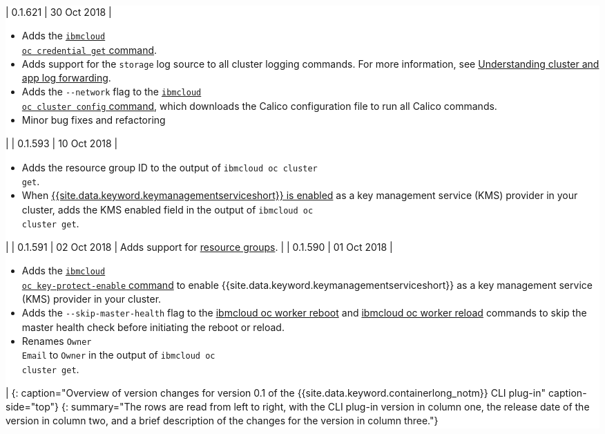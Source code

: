 | 0.1.621 | 30 Oct 2018 | <ul><li>Adds the <a href="/docs/openshift?topic=openshift-kubernetes-service-cli#cs_credential_get"><code>ibmcloud oc credential get</code> command</a>.</li><li>Adds support for the <code>storage</code> log source to all cluster logging commands. For more information, see <a href="/docs/containers?topic=containers-health#logging">Understanding cluster and app log forwarding</a>.</li><li>Adds the <code>--network</code> flag to the <a href="/docs/openshift?topic=openshift-kubernetes-service-cli#cs_cluster_config"><code>ibmcloud oc cluster config</code> command</a>, which downloads the Calico configuration file to run all Calico commands.</li><li>Minor bug fixes and refactoring</li></ul>|
| 0.1.593 | 10 Oct 2018 | <ul><li>Adds the resource group ID to the output of <code>ibmcloud oc cluster get</code>.</li><li>When <a href="/docs/openshift?topic=openshift-encryption#keyprotect">{{site.data.keyword.keymanagementserviceshort}} is enabled</a> as a key management service (KMS) provider in your cluster, adds the KMS enabled field in the output of <code>ibmcloud oc cluster get</code>.</li></ul> |
| 0.1.591 | 02 Oct 2018 | Adds support for [resource groups](/docs/openshift?topic=openshift-clusters#cluster_prepare). |
| 0.1.590 | 01 Oct 2018 | <ul><li>Adds the <a href="/docs/openshift?topic=openshift-kubernetes-service-cli#ks_kms"><code>ibmcloud oc key-protect-enable</code> command</a> to enable {{site.data.keyword.keymanagementserviceshort}} as a key management service (KMS) provider in your cluster.</li><li>Adds the <code>--skip-master-health</code> flag to the <a href="/docs/openshift?topic=openshift-kubernetes-service-cli#cs_worker_reboot">ibmcloud oc worker reboot</a> and <a href="/docs/openshift?topic=openshift-kubernetes-service-cli#cs_worker_reboot">ibmcloud oc worker reload</a> commands to skip the master health check before initiating the reboot or reload.</li><li>Renames <code>Owner Email</code> to <code>Owner</code> in the output of <code>ibmcloud oc cluster get</code>.</li></ul> |
{: caption="Overview of version changes for version 0.1 of the {{site.data.keyword.containerlong_notm}} CLI plug-in" caption-side="top"}
{: summary="The rows are read from left to right, with the CLI plug-in version in column one, the release date of the version in column two, and a brief description of the changes for the version in column three."} 


